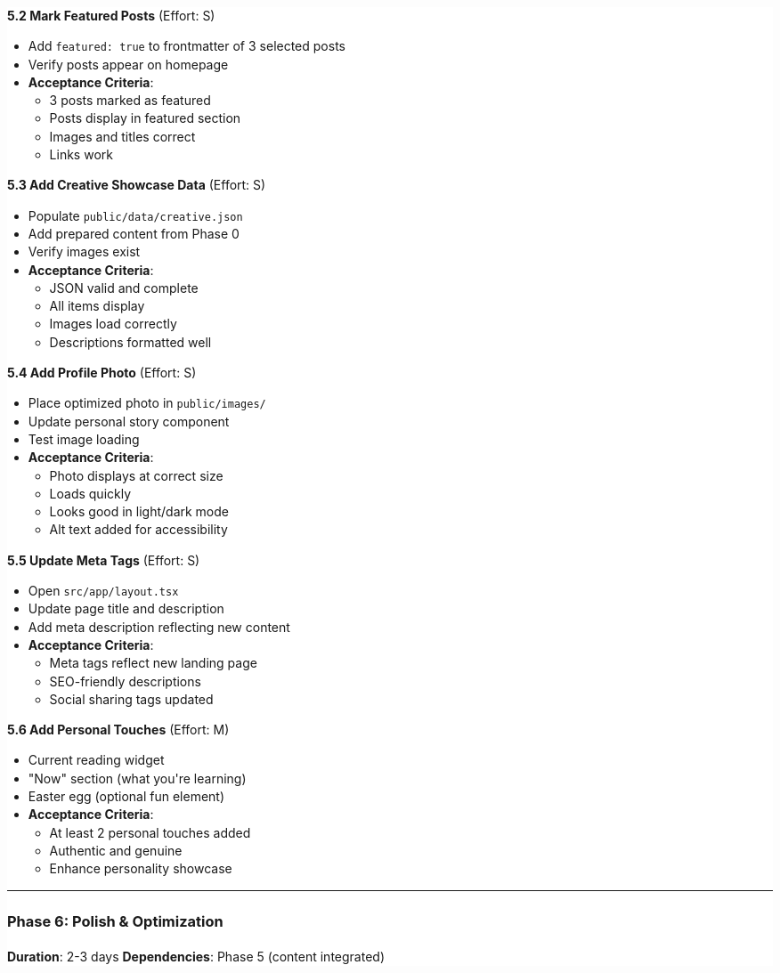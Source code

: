 **5.2 Mark Featured Posts** (Effort: S)
- Add `featured: true` to frontmatter of 3 selected posts
- Verify posts appear on homepage
- **Acceptance Criteria**:
  - 3 posts marked as featured
  - Posts display in featured section
  - Images and titles correct
  - Links work

**5.3 Add Creative Showcase Data** (Effort: S)
- Populate `public/data/creative.json`
- Add prepared content from Phase 0
- Verify images exist
- **Acceptance Criteria**:
  - JSON valid and complete
  - All items display
  - Images load correctly
  - Descriptions formatted well

**5.4 Add Profile Photo** (Effort: S)
- Place optimized photo in `public/images/`
- Update personal story component
- Test image loading
- **Acceptance Criteria**:
  - Photo displays at correct size
  - Loads quickly
  - Looks good in light/dark mode
  - Alt text added for accessibility

**5.5 Update Meta Tags** (Effort: S)
- Open `src/app/layout.tsx`
- Update page title and description
- Add meta description reflecting new content
- **Acceptance Criteria**:
  - Meta tags reflect new landing page
  - SEO-friendly descriptions
  - Social sharing tags updated

**5.6 Add Personal Touches** (Effort: M)
- Current reading widget
- "Now" section (what you're learning)
- Easter egg (optional fun element)
- **Acceptance Criteria**:
  - At least 2 personal touches added
  - Authentic and genuine
  - Enhance personality showcase

---

### Phase 6: Polish & Optimization
**Duration**: 2-3 days
**Dependencies**: Phase 5 (content integrated)
